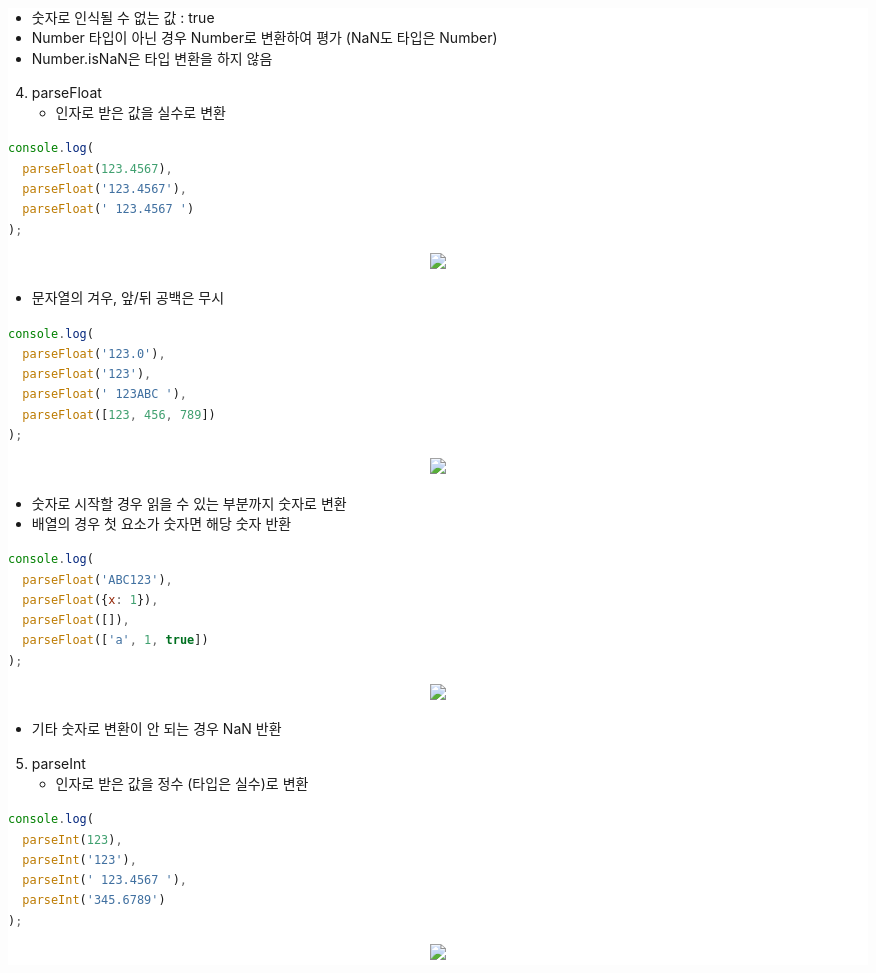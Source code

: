   - 숫자로 인식될 수 없는 값 : true
  - Number 타입이 아닌 경우 Number로 변환하여 평가 (NaN도 타입은 Number)
  - Number.isNaN은 타입 변환을 하지 않음

4. parseFloat
   - 인자로 받은 값을 실수로 변환
```js
console.log(
  parseFloat(123.4567),
  parseFloat('123.4567'),
  parseFloat(' 123.4567 ')
);
```
<div align="center">
<img src="https://github.com/sooyounghan/Web/assets/34672301/d71eec00-edb8-435d-aeec-8471412d832d">
</div>

  - 문자열의 겨우, 앞/뒤 공백은 무시
```js
console.log(
  parseFloat('123.0'),
  parseFloat('123'),
  parseFloat(' 123ABC '),
  parseFloat([123, 456, 789])
);
```
<div align="center">
<img src="https://github.com/sooyounghan/Web/assets/34672301/6dbc1e63-fe01-47aa-9fb3-c2c1f8959d2c">
</div>

  - 숫자로 시작할 경우 읽을 수 있는 부분까지 숫자로 변환
  - 배열의 경우 첫 요소가 숫자면 해당 숫자 반환

```js
console.log(
  parseFloat('ABC123'),
  parseFloat({x: 1}),
  parseFloat([]),
  parseFloat(['a', 1, true])
);
```
<div align="center">
<img src="https://github.com/sooyounghan/Web/assets/34672301/c9845145-176d-42f3-80ee-1b7c90f92cb3">
</div>

  - 기타 숫자로 변환이 안 되는 경우 NaN 반환

5. parseInt
   - 인자로 받은 값을 정수 (타입은 실수)로 변환
```js
console.log(
  parseInt(123),
  parseInt('123'),
  parseInt(' 123.4567 '),
  parseInt('345.6789')
);
```
<div align="center">
<img src="https://github.com/sooyounghan/Web/assets/34672301/df2c871a-4eb6-4a02-b3f9-e237514c2a2f">
</div>
